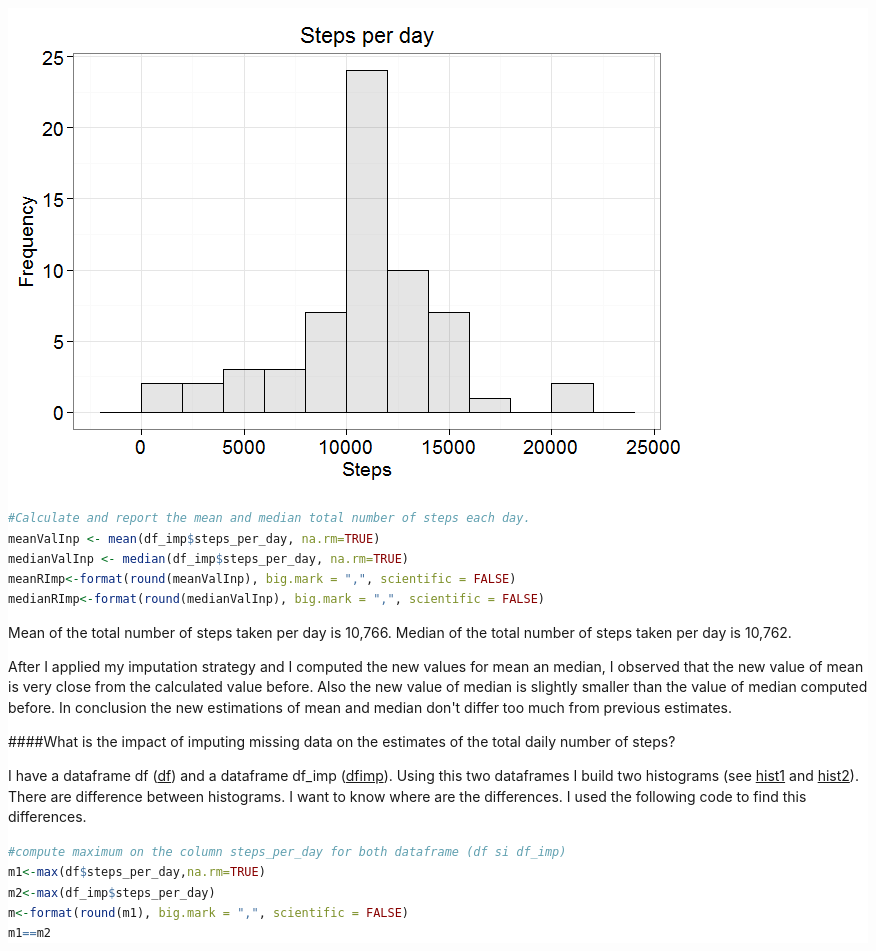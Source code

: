 ![](PA1_template_files/figure-html/unnamed-chunk-11-1.png) 

```r
#Calculate and report the mean and median total number of steps each day.
meanValInp <- mean(df_imp$steps_per_day, na.rm=TRUE)
medianValInp <- median(df_imp$steps_per_day, na.rm=TRUE)
meanRImp<-format(round(meanValInp), big.mark = ",", scientific = FALSE)
medianRImp<-format(round(medianValInp), big.mark = ",", scientific = FALSE)
```
Mean of the total number of steps taken per day is 10,766. 
Median of the total number of steps taken per day is 10,762. 

After I applied my imputation strategy and I computed the new values for mean an median,
I observed that the new value of mean is very close from the calculated value before.
Also the new value of median is slightly smaller than the value of median computed before.
In conclusion the new estimations of mean and median don't differ too much from previous estimates. 

####What is the impact of imputing missing data on the estimates of the total daily number of steps? 

I have a dataframe df ([df](#df)) and a dataframe df_imp ([dfimp](#dfimp)). Using this two dataframes I build two histograms (see [hist1](#Hist1) and [hist2](#Hist2)). There are difference between histograms. I want to know where are the differences.  I used the following code to find this differences.


```r
#compute maximum on the column steps_per_day for both dataframe (df si df_imp)
m1<-max(df$steps_per_day,na.rm=TRUE) 
m2<-max(df_imp$steps_per_day)
m<-format(round(m1), big.mark = ",", scientific = FALSE)
m1==m2
```
